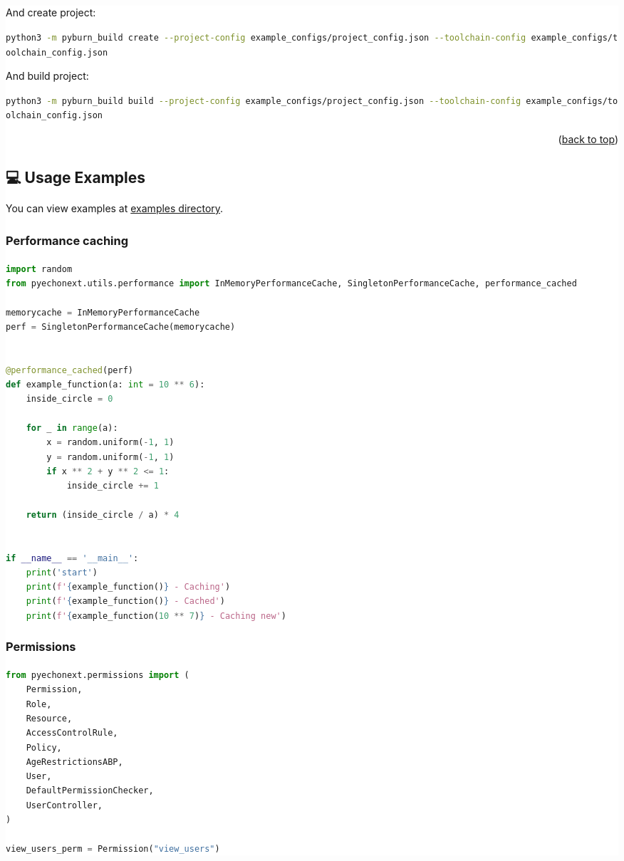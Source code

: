 And create project:

```bash
python3 -m pyburn_build create --project-config example_configs/project_config.json --toolchain-config example_configs/toolchain_config.json
```

And build project:

```bash
python3 -m pyburn_build build --project-config example_configs/project_config.json --toolchain-config example_configs/toolchain_config.json
```

<p align="right">(<a href="#readme-top">back to top</a>)</p>

## 💻 Usage Examples
You can view examples at [examples directory](./examples).

### Performance caching

```python
import random
from pyechonext.utils.performance import InMemoryPerformanceCache, SingletonPerformanceCache, performance_cached

memorycache = InMemoryPerformanceCache
perf = SingletonPerformanceCache(memorycache)


@performance_cached(perf)
def example_function(a: int = 10 ** 6):
    inside_circle = 0

    for _ in range(a):
        x = random.uniform(-1, 1)
        y = random.uniform(-1, 1)
        if x ** 2 + y ** 2 <= 1:
            inside_circle += 1

    return (inside_circle / a) * 4


if __name__ == '__main__':
    print('start')
    print(f'{example_function()} - Caching')
    print(f'{example_function()} - Cached')
    print(f'{example_function(10 ** 7)} - Caching new')
```

### Permissions

```python
from pyechonext.permissions import (
    Permission,
    Role,
    Resource,
    AccessControlRule,
    Policy,
    AgeRestrictionsABP,
    User,
    DefaultPermissionChecker,
    UserController,
)

view_users_perm = Permission("view_users")
```